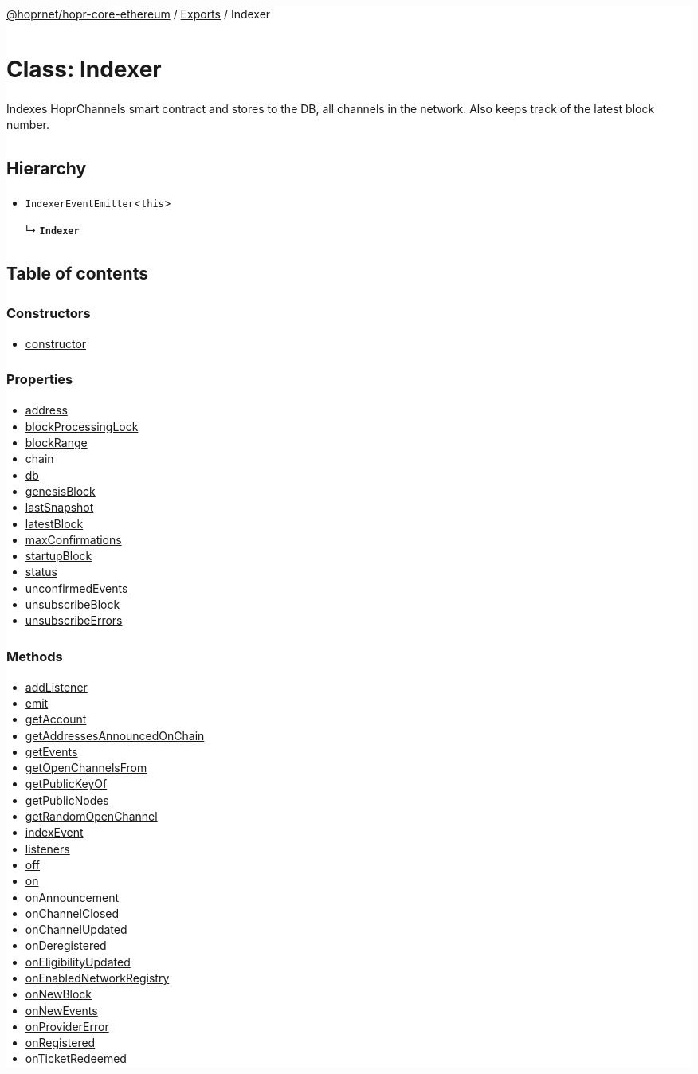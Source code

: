 [@hoprnet/hopr-core-ethereum](../README.md) / [Exports](../modules.md) / Indexer

# Class: Indexer

Indexes HoprChannels smart contract and stores to the DB,
all channels in the network.
Also keeps track of the latest block number.

## Hierarchy

- `IndexerEventEmitter`<`this`\>

  ↳ **`Indexer`**

## Table of contents

### Constructors

- [constructor](Indexer.md#constructor)

### Properties

- [address](Indexer.md#address)
- [blockProcessingLock](Indexer.md#blockprocessinglock)
- [blockRange](Indexer.md#blockrange)
- [chain](Indexer.md#chain)
- [db](Indexer.md#db)
- [genesisBlock](Indexer.md#genesisblock)
- [lastSnapshot](Indexer.md#lastsnapshot)
- [latestBlock](Indexer.md#latestblock)
- [maxConfirmations](Indexer.md#maxconfirmations)
- [startupBlock](Indexer.md#startupblock)
- [status](Indexer.md#status)
- [unconfirmedEvents](Indexer.md#unconfirmedevents)
- [unsubscribeBlock](Indexer.md#unsubscribeblock)
- [unsubscribeErrors](Indexer.md#unsubscribeerrors)

### Methods

- [addListener](Indexer.md#addlistener)
- [emit](Indexer.md#emit)
- [getAccount](Indexer.md#getaccount)
- [getAddressesAnnouncedOnChain](Indexer.md#getaddressesannouncedonchain)
- [getEvents](Indexer.md#getevents)
- [getOpenChannelsFrom](Indexer.md#getopenchannelsfrom)
- [getPublicKeyOf](Indexer.md#getpublickeyof)
- [getPublicNodes](Indexer.md#getpublicnodes)
- [getRandomOpenChannel](Indexer.md#getrandomopenchannel)
- [indexEvent](Indexer.md#indexevent)
- [listeners](Indexer.md#listeners)
- [off](Indexer.md#off)
- [on](Indexer.md#on)
- [onAnnouncement](Indexer.md#onannouncement)
- [onChannelClosed](Indexer.md#onchannelclosed)
- [onChannelUpdated](Indexer.md#onchannelupdated)
- [onDeregistered](Indexer.md#onderegistered)
- [onEligibilityUpdated](Indexer.md#oneligibilityupdated)
- [onEnabledNetworkRegistry](Indexer.md#onenablednetworkregistry)
- [onNewBlock](Indexer.md#onnewblock)
- [onNewEvents](Indexer.md#onnewevents)
- [onProviderError](Indexer.md#onprovidererror)
- [onRegistered](Indexer.md#onregistered)
- [onTicketRedeemed](Indexer.md#onticketredeemed)